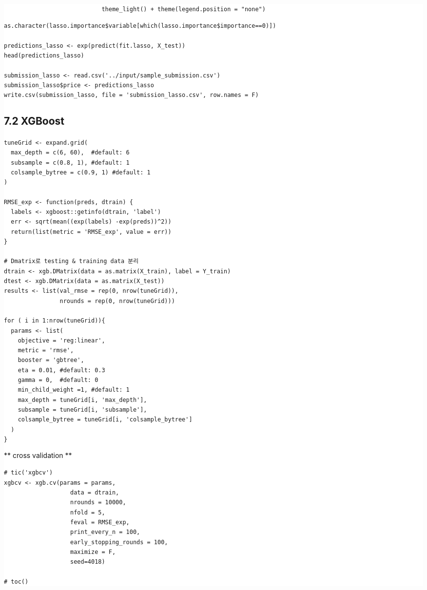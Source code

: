 ```{r}
                            theme_light() + theme(legend.position = "none")
```

```{r}
as.character(lasso.importance$variable[which(lasso.importance$importance==0)])

predictions_lasso <- exp(predict(fit.lasso, X_test))
head(predictions_lasso)

submission_lasso <- read.csv('../input/sample_submission.csv')
submission_lasso$price <- predictions_lasso
write.csv(submission_lasso, file = 'submission_lasso.csv', row.names = F)
```

## 7.2 XGBoost

```{r}
tuneGrid <- expand.grid(
  max_depth = c(6, 60),  #default: 6
  subsample = c(0.8, 1), #default: 1
  colsample_bytree = c(0.9, 1) #default: 1
)

RMSE_exp <- function(preds, dtrain) {
  labels <- xgboost::getinfo(dtrain, 'label')
  err <- sqrt(mean((exp(labels) -exp(preds))^2))
  return(list(metric = 'RMSE_exp', value = err))
}

# Dmatrix로 testing & training data 분리
dtrain <- xgb.DMatrix(data = as.matrix(X_train), label = Y_train)
dtest <- xgb.DMatrix(data = as.matrix(X_test))
results <- list(val_rmse = rep(0, nrow(tuneGrid)),
                nrounds = rep(0, nrow(tuneGrid)))

for ( i in 1:nrow(tuneGrid)){
  params <- list(
    objective = 'reg:linear',
    metric = 'rmse',
    booster = 'gbtree',
    eta = 0.01, #default: 0.3
    gamma = 0,  #default: 0
    min_child_weight =1, #default: 1
    max_depth = tuneGrid[i, 'max_depth'],
    subsample = tuneGrid[i, 'subsample'],
    colsample_bytree = tuneGrid[i, 'colsample_bytree']
  )
}
```

** cross validation **
```{r}
# tic('xgbcv')
xgbcv <- xgb.cv(params = params, 
                   data = dtrain, 
                   nrounds = 10000, 
                   nfold = 5,
                   feval = RMSE_exp,
                   print_every_n = 100,
                   early_stopping_rounds = 100,
                   maximize = F,
                   seed=4018)

# toc()
```
